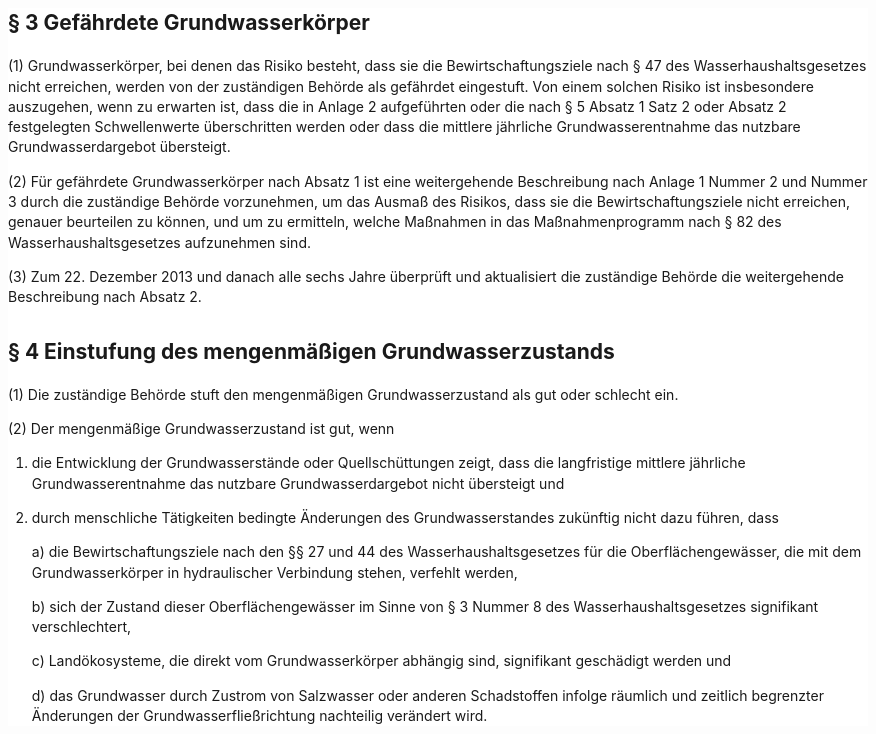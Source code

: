 
## § 3 Gefährdete Grundwasserkörper

(1) Grundwasserkörper, bei denen das Risiko besteht, dass sie die
Bewirtschaftungsziele nach § 47 des Wasserhaushaltsgesetzes nicht
erreichen, werden von der zuständigen Behörde als gefährdet
eingestuft. Von einem solchen Risiko ist insbesondere auszugehen, wenn
zu erwarten ist, dass die in Anlage 2 aufgeführten oder die nach § 5
Absatz 1 Satz 2 oder Absatz 2 festgelegten Schwellenwerte
überschritten werden oder dass die mittlere jährliche
Grundwasserentnahme das nutzbare Grundwasserdargebot übersteigt.

(2) Für gefährdete Grundwasserkörper nach Absatz 1 ist eine
weitergehende Beschreibung nach Anlage 1 Nummer 2 und Nummer 3 durch
die zuständige Behörde vorzunehmen, um das Ausmaß des Risikos, dass
sie die Bewirtschaftungsziele nicht erreichen, genauer beurteilen zu
können, und um zu ermitteln, welche Maßnahmen in das Maßnahmenprogramm
nach § 82 des Wasserhaushaltsgesetzes aufzunehmen sind.

(3) Zum 22. Dezember 2013 und danach alle sechs Jahre überprüft und
aktualisiert die zuständige Behörde die weitergehende Beschreibung
nach Absatz 2.


## § 4 Einstufung des mengenmäßigen Grundwasserzustands

(1) Die zuständige Behörde stuft den mengenmäßigen Grundwasserzustand
als gut oder schlecht ein.

(2) Der mengenmäßige Grundwasserzustand ist gut, wenn

1.  die Entwicklung der Grundwasserstände oder Quellschüttungen zeigt,
    dass die langfristige mittlere jährliche Grundwasserentnahme das
    nutzbare Grundwasserdargebot nicht übersteigt und


2.  durch menschliche Tätigkeiten bedingte Änderungen des
    Grundwasserstandes zukünftig nicht dazu führen, dass

    a)  die Bewirtschaftungsziele nach den §§ 27 und 44 des
        Wasserhaushaltsgesetzes für die Oberflächengewässer, die mit dem
        Grundwasserkörper in hydraulischer Verbindung stehen, verfehlt werden,


    b)  sich der Zustand dieser Oberflächengewässer im Sinne von § 3 Nummer 8
        des Wasserhaushaltsgesetzes signifikant verschlechtert,


    c)  Landökosysteme, die direkt vom Grundwasserkörper abhängig sind,
        signifikant geschädigt werden und


    d)  das Grundwasser durch Zustrom von Salzwasser oder anderen Schadstoffen
        infolge räumlich und zeitlich begrenzter Änderungen der
        Grundwasserfließrichtung nachteilig verändert wird.


